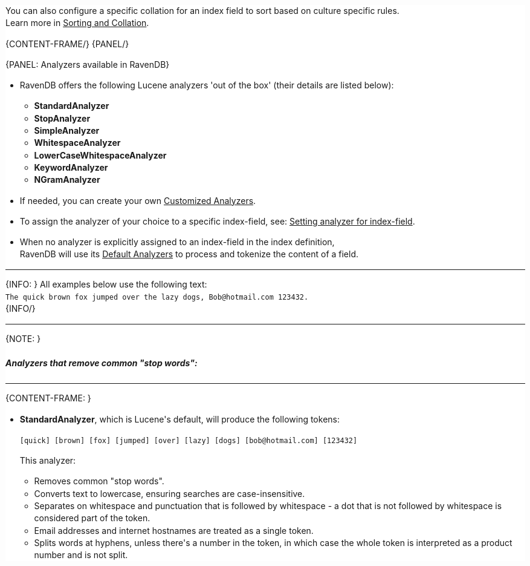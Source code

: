 You can also configure a specific collation for an index field to sort based on culture specific rules.  
Learn more in [Sorting and Collation](../indexes/sorting-and-collation#collation).

{CONTENT-FRAME/}
{PANEL/}

{PANEL: Analyzers available in RavenDB}
 
* RavenDB offers the following Lucene analyzers 'out of the box' (their details are listed below):  

   * **StandardAnalyzer**
   * **StopAnalyzer**
   * **SimpleAnalyzer**
   * **WhitespaceAnalyzer**
   * **LowerCaseWhitespaceAnalyzer**
   * **KeywordAnalyzer**
   * **NGramAnalyzer**

* If needed, you can create your own [Customized Analyzers](../indexes/using-analyzers#creating-custom-analyzers).

* To assign the analyzer of your choice to a specific index-field,
  see: [Setting analyzer for index-field](../indexes/using-analyzers#setting-analyzer-for-index-field).

* When no analyzer is explicitly assigned to an index-field in the index definition,  
  RavenDB will use its [Default Analyzers](../indexes/using-analyzers#ravendb) to process and tokenize the content of a field.

---

{INFO: }
All examples below use the following text:  
`The quick brown fox jumped over the lazy dogs, Bob@hotmail.com 123432.`  
{INFO/}

---

{NOTE: }

##### Analyzers that remove common "stop words":

---

{CONTENT-FRAME: }

* **StandardAnalyzer**, which is Lucene's default, will produce the following tokens:  

    `[quick] [brown] [fox] [jumped] [over] [lazy] [dogs] [bob@hotmail.com] [123432]`  

    This analyzer:  

    * Removes common "stop words".
    * Converts text to lowercase, ensuring searches are case-insensitive.
    * Separates on whitespace and punctuation that is followed by whitespace - a dot that is not followed by whitespace is considered part of the token.
    * Email addresses and internet hostnames are treated as a single token.
    * Splits words at hyphens, unless there's a number in the token, in which case the whole token is interpreted as a product number and is not split.
